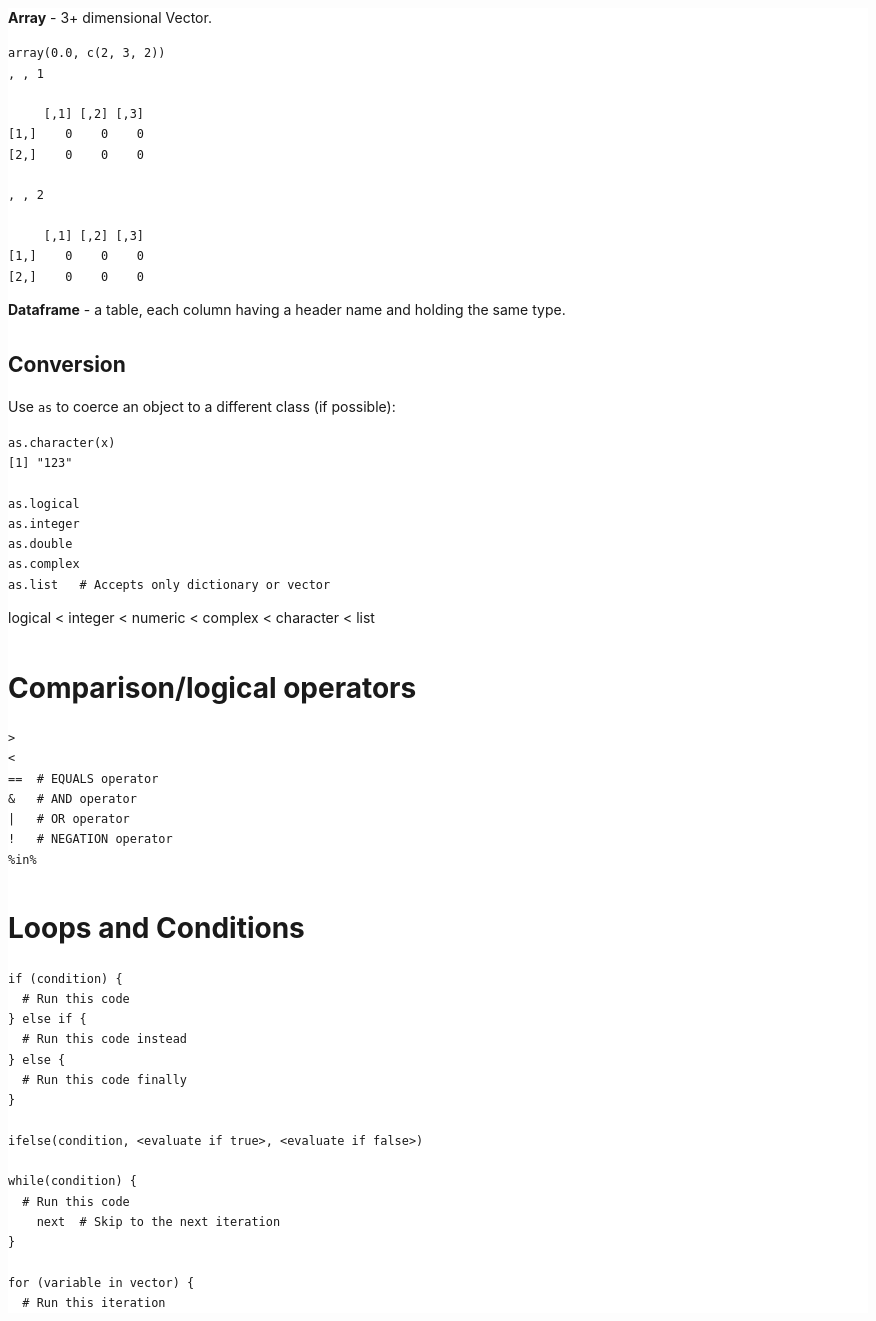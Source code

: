 **Array** - 3+ dimensional Vector.
```
array(0.0, c(2, 3, 2))
, , 1

     [,1] [,2] [,3]
[1,]    0    0    0
[2,]    0    0    0

, , 2

     [,1] [,2] [,3]
[1,]    0    0    0
[2,]    0    0    0
```

**Dataframe** - a table, each column having a header name and holding the same type.

## Conversion
Use `as` to coerce an object to a different class (if possible):
```
as.character(x)
[1] "123"

as.logical
as.integer
as.double
as.complex
as.list   # Accepts only dictionary or vector
```
logical < integer < numeric < complex < character < list

# Comparison/logical operators
```
>
<
==  # EQUALS operator
&   # AND operator
|   # OR operator
!   # NEGATION operator
%in%
```

# Loops and Conditions
```
if (condition) {
  # Run this code
} else if {
  # Run this code instead
} else {
  # Run this code finally
}

ifelse(condition, <evaluate if true>, <evaluate if false>)

while(condition) {
  # Run this code
	next  # Skip to the next iteration
}

for (variable in vector) {
  # Run this iteration
```